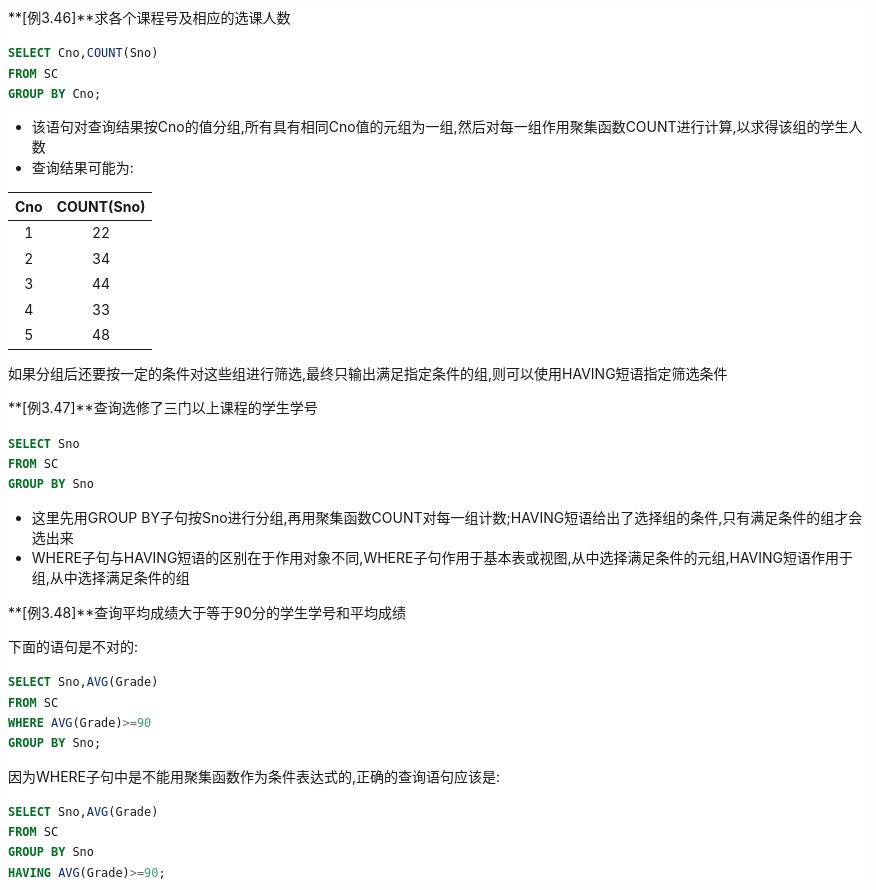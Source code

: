 **[例3.46]**求各个课程号及相应的选课人数

```sql
SELECT Cno,COUNT(Sno)
FROM SC
GROUP BY Cno;
```

- 该语句对查询结果按Cno的值分组,所有具有相同Cno值的元组为一组,然后对每一组作用聚集函数COUNT进行计算,以求得该组的学生人数
- 查询结果可能为:

| Cno  | COUNT(Sno) |
| :--: | :--------: |
|  1   |     22     |
|  2   |     34     |
|  3   |     44     |
|  4   |     33     |
|  5   |     48     |

如果分组后还要按一定的条件对这些组进行筛选,最终只输出满足指定条件的组,则可以使用HAVING短语指定筛选条件

**[例3.47]**查询选修了三门以上课程的学生学号

```sql
SELECT Sno
FROM SC
GROUP BY Sno
```

- 这里先用GROUP BY子句按Sno进行分组,再用聚集函数COUNT对每一组计数;HAVING短语给出了选择组的条件,只有满足条件的组才会选出来
- WHERE子句与HAVING短语的区别在于作用对象不同,WHERE子句作用于基本表或视图,从中选择满足条件的元组,HAVING短语作用于组,从中选择满足条件的组

**[例3.48]**查询平均成绩大于等于90分的学生学号和平均成绩

下面的语句是不对的:

```sql
SELECT Sno,AVG(Grade)
FROM SC
WHERE AVG(Grade)>=90
GROUP BY Sno;
```

因为WHERE子句中是不能用聚集函数作为条件表达式的,正确的查询语句应该是:

```sql
SELECT Sno,AVG(Grade)
FROM SC
GROUP BY Sno
HAVING AVG(Grade)>=90;
```

